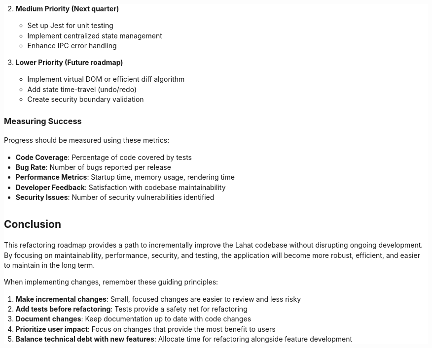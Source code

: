 2. **Medium Priority (Next quarter)**
   - Set up Jest for unit testing
   - Implement centralized state management
   - Enhance IPC error handling

3. **Lower Priority (Future roadmap)**
   - Implement virtual DOM or efficient diff algorithm
   - Add state time-travel (undo/redo)
   - Create security boundary validation

### Measuring Success

Progress should be measured using these metrics:

- **Code Coverage**: Percentage of code covered by tests
- **Bug Rate**: Number of bugs reported per release
- **Performance Metrics**: Startup time, memory usage, rendering time
- **Developer Feedback**: Satisfaction with codebase maintainability
- **Security Issues**: Number of security vulnerabilities identified

## Conclusion

This refactoring roadmap provides a path to incrementally improve the Lahat codebase without disrupting ongoing development. By focusing on maintainability, performance, security, and testing, the application will become more robust, efficient, and easier to maintain in the long term.

When implementing changes, remember these guiding principles:
1. **Make incremental changes**: Small, focused changes are easier to review and less risky
2. **Add tests before refactoring**: Tests provide a safety net for refactoring
3. **Document changes**: Keep documentation up to date with code changes
4. **Prioritize user impact**: Focus on changes that provide the most benefit to users
5. **Balance technical debt with new features**: Allocate time for refactoring alongside feature development